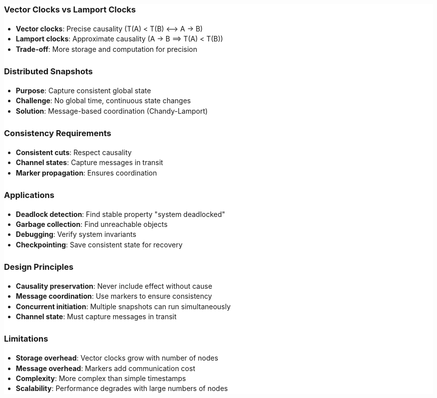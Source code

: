 ### Vector Clocks vs Lamport Clocks
- **Vector clocks**: Precise causality (T(A) < T(B) ⟷ A → B)
- **Lamport clocks**: Approximate causality (A → B ⟹ T(A) < T(B))
- **Trade-off**: More storage and computation for precision

### Distributed Snapshots
- **Purpose**: Capture consistent global state
- **Challenge**: No global time, continuous state changes
- **Solution**: Message-based coordination (Chandy-Lamport)

### Consistency Requirements
- **Consistent cuts**: Respect causality
- **Channel states**: Capture messages in transit
- **Marker propagation**: Ensures coordination

### Applications
- **Deadlock detection**: Find stable property "system deadlocked"
- **Garbage collection**: Find unreachable objects
- **Debugging**: Verify system invariants
- **Checkpointing**: Save consistent state for recovery

### Design Principles
- **Causality preservation**: Never include effect without cause
- **Message coordination**: Use markers to ensure consistency
- **Concurrent initiation**: Multiple snapshots can run simultaneously
- **Channel state**: Must capture messages in transit

### Limitations
- **Storage overhead**: Vector clocks grow with number of nodes
- **Message overhead**: Markers add communication cost
- **Complexity**: More complex than simple timestamps
- **Scalability**: Performance degrades with large numbers of nodes
